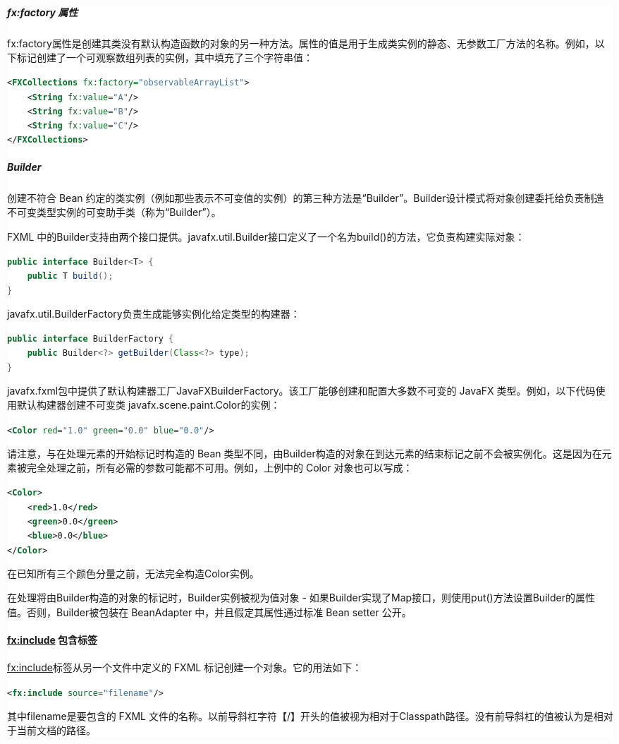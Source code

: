 ##### fx:factory 属性

fx:factory属性是创建其类没有默认构造函数的对象的另一种方法。属性的值是用于生成类实例的静态、无参数工厂方法的名称。例如，以下标记创建了一个可观察数组列表的实例，其中填充了三个字符串值：
```xml
<FXCollections fx:factory="observableArrayList"> 
	<String fx:value="A"/> 
	<String fx:value="B"/> 
	<String fx:value="C"/> 
</FXCollections>
```

##### Builder

创建不符合 Bean 约定的类实例（例如那些表示不可变值的实例）的第三种方法是“Builder”。Builder设计模式将对象创建委托给负责制造不可变类型实例的可变助手类（称为“Builder”）。

FXML 中的Builder支持由两个接口提供。javafx.util.Builder接口定义了一个名为build()的方法，它负责构建实际对象：
```java
public interface Builder<T> { 
	public T build(); 
}
```

javafx.util.BuilderFactory负责生成能够实例化给定类型的构建器：
```java
public interface BuilderFactory { 
	public Builder<?> getBuilder(Class<?> type); 
}
```

javafx.fxml包中提供了默认构建器工厂JavaFXBuilderFactory。该工厂能够创建和配置大多数不可变的 JavaFX 类型。例如，以下代码使用默认构建器创建不可变类 javafx.scene.paint.Color的实例：
```xml
<Color red="1.0" green="0.0" blue="0.0"/>
```

请注意，与在处理元素的开始标记时构造的 Bean 类型不同，由Builder构造的对象在到达元素的结束标记之前不会被实例化。这是因为在元素被完全处理之前，所有必需的参数可能都不可用。例如，上例中的 Color 对象也可以写成：
```xml
<Color>
    <red>1.0</red>
    <green>0.0</green>
    <blue>0.0</blue>
</Color>
```

在已知所有三个颜色分量之前，无法完全构造Color实例。

在处理将由Builder构造的对象的标记时，Builder实例被视为值对象 - 如果Builder实现了Map接口，则使用put()方法设置Builder的属性值。否则，Builder被包装在 BeanAdapter 中，并且假定其属性通过标准 Bean setter 公开。

#### <fx:include> 包含标签

<fx:include>标签从另一个文件中定义的 FXML 标记创建一个对象。它的用法如下：
```xml
<fx:include source="filename"/>
```

其中filename是要包含的 FXML 文件的名称。以前导斜杠字符【/】开头的值被视为相对于Classpath路径。没有前导斜杠的值被认为是相对于当前文档的路径。
